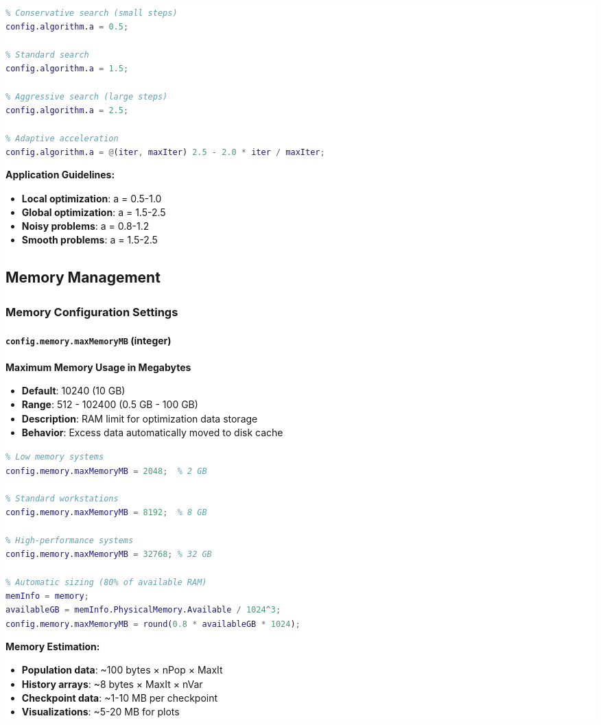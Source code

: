 ```matlab
% Conservative search (small steps)
config.algorithm.a = 0.5;

% Standard search
config.algorithm.a = 1.5;

% Aggressive search (large steps)
config.algorithm.a = 2.5;

% Adaptive acceleration
config.algorithm.a = @(iter, maxIter) 2.5 - 2.0 * iter / maxIter;
```

**Application Guidelines:**
- **Local optimization**: a = 0.5-1.0
- **Global optimization**: a = 1.5-2.5  
- **Noisy problems**: a = 0.8-1.2
- **Smooth problems**: a = 1.5-2.5

## Memory Management

### Memory Configuration Settings

#### `config.memory.maxMemoryMB` (integer)
**Maximum Memory Usage in Megabytes**

- **Default**: 10240 (10 GB)
- **Range**: 512 - 102400 (0.5 GB - 100 GB)
- **Description**: RAM limit for optimization data storage
- **Behavior**: Excess data automatically moved to disk cache

```matlab
% Low memory systems
config.memory.maxMemoryMB = 2048;  % 2 GB

% Standard workstations
config.memory.maxMemoryMB = 8192;  % 8 GB

% High-performance systems
config.memory.maxMemoryMB = 32768; % 32 GB

% Automatic sizing (80% of available RAM)
memInfo = memory;
availableGB = memInfo.PhysicalMemory.Available / 1024^3;
config.memory.maxMemoryMB = round(0.8 * availableGB * 1024);
```

**Memory Estimation:**
- **Population data**: ~100 bytes × nPop × MaxIt
- **History arrays**: ~8 bytes × MaxIt × nVar  
- **Checkpoint data**: ~1-10 MB per checkpoint
- **Visualizations**: ~5-20 MB for plots
